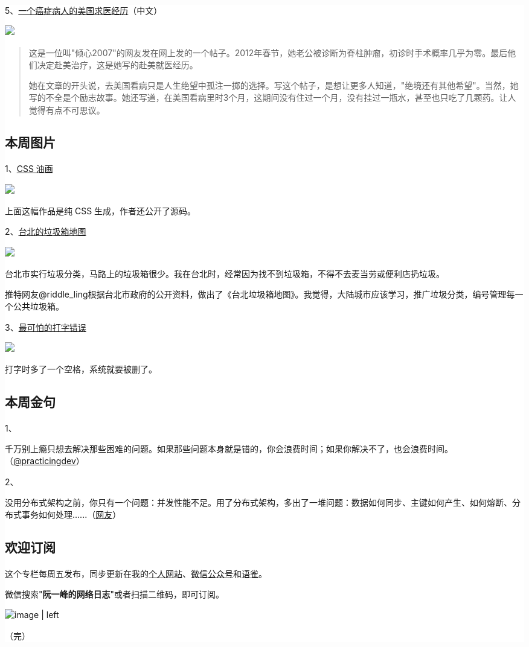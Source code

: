 5、[一个癌症病人的美国求医经历](https://www.19lou.com/forum-1660-thread-6341402186160680-1-1.html)（中文）

![](https://cdn.beekka.com/blogimg/asset/201805/bg2018052521.jpg)

> 这是一位叫"倾心2007"的网友发在网上发的一个帖子。2012年春节，她老公被诊断为脊柱肿瘤，初诊时手术概率几乎为零。最后他们决定赴美治疗，这是她写的赴美就医经历。
> 
> 她在文章的开头说，去美国看病只是人生绝望中孤注一掷的选择。写这个帖子，是想让更多人知道，"绝境还有其他希望"。当然，她写的不全是个励志故事。她还写道，在美国看病里时3个月，这期间没有住过一个月，没有挂过一瓶水，甚至也只吃了几颗药。让人觉得有点不可思议。

## 本周图片

1、[CSS 油画](https://github.com/cyanharlow/purecss-francine)

![](https://cdn.beekka.com/blogimg/asset/201805/bg2018052522.jpg)

上面这幅作品是纯 CSS 生成，作者还公开了源码。

2、[台北的垃圾箱地图](https://twitter.com/riddle_ling/status/994468150463807488)

![](https://cdn.beekka.com/blogimg/asset/201805/bg2018052523.jpg)

台北市实行垃圾分类，马路上的垃圾箱很少。我在台北时，经常因为找不到垃圾箱，不得不去麦当劳或便利店扔垃圾。

推特网友@riddle\_ling根据台北市政府的公开资料，做出了《台北垃圾箱地图》。我觉得，大陆城市应该学习，推广垃圾分类，编号管理每一个公共垃圾箱。

3、[最可怕的打字错误](https://github.com/MrMEEE/bumblebee-Old-and-abbandoned/commit/6cd6b2485668e8a87485cb34ca8a0a937e73f16d)

![](https://cdn.beekka.com/blogimg/asset/201805/bg2018052524.jpg)

打字时多了一个空格，系统就要被删了。

## 本周金句

1、

千万别上瘾只想去解决那些困难的问题。如果那些问题本身就是错的，你会浪费时间；如果你解决不了，也会浪费时间。（[@practicingdev](https://twitter.com/practicingdev/status/969561476854935558)）

2、

没用分布式架构之前，你只有一个问题：并发性能不足。用了分布式架构，多出了一堆问题：数据如何同步、主键如何产生、如何熔断、分布式事务如何处理......（[网友](https://weibo.com/1400854834/GfrLWiBCi)）

## 欢迎订阅

这个专栏每周五发布，同步更新在我的[个人网站](http://www.ruanyifeng.com/blog)、[微信公众号](http://weixin.sogou.com/weixin?query=%E9%98%AE%E4%B8%80%E5%B3%B0%E7%9A%84%E7%BD%91%E7%BB%9C%E6%97%A5%E5%BF%97)和[语雀](https://yuque.com/ruanyf/share/)。

微信搜索"__阮一峰的网络日志__"或者扫描二维码，即可订阅。

![image | left](https://cdn.beekka.com/blogimg/asset/2018/bg2018042311.jpg "")

（完）

